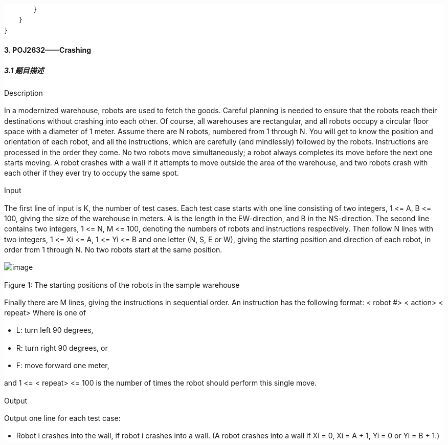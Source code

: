 ```
		}
	}	
}
```

#### 3. POJ2632——Crashing 

##### 3.1 题目描述

Description

In a modernized warehouse, robots are used to fetch the goods. Careful planning is needed to ensure that the robots reach their destinations without crashing into each other. Of course, all warehouses are rectangular, and all robots occupy a circular floor space with a diameter of 1 meter. Assume there are N robots, numbered from 1 through N. You will get to know the position and orientation of each robot, and all the instructions, which are carefully (and mindlessly) followed by the robots. Instructions are processed in the order they come. No two robots move simultaneously; a robot always completes its move before the next one starts moving. 
A robot crashes with a wall if it attempts to move outside the area of the warehouse, and two robots crash with each other if they ever try to occupy the same spot.

Input

The first line of input is K, the number of test cases. Each test case starts with one line consisting of two integers, 1 <= A, B <= 100, giving the size of the warehouse in meters. A is the length in the EW-direction, and B in the NS-direction. 
The second line contains two integers, 1 <= N, M <= 100, denoting the numbers of robots and instructions respectively. 
Then follow N lines with two integers, 1 <= Xi <= A, 1 <= Yi <= B and one letter (N, S, E or W), giving the starting position and direction of each robot, in order from 1 through N. No two robots start at the same position. 

![image](https://upload-images.jianshu.io/upload_images/11128682-ac1f4d325dbcf0ac.jpg?imageMogr2/auto-orient/strip%7CimageView2/2/w/1240)

Figure 1: The starting positions of the robots in the sample warehouse

Finally there are M lines, giving the instructions in sequential order. 
An instruction has the following format: 
< robot #> < action> < repeat> 
Where <action>is one of 

*   L: turn left 90 degrees, 

*   R: turn right 90 degrees, or 

*   F: move forward one meter,

and 1 <= < repeat> <= 100 is the number of times the robot should perform this single move.</action>

Output

Output one line for each test case: 

*   Robot i crashes into the wall, if robot i crashes into a wall. (A robot crashes into a wall if Xi = 0, Xi = A + 1, Yi = 0 or Yi = B + 1.) 
